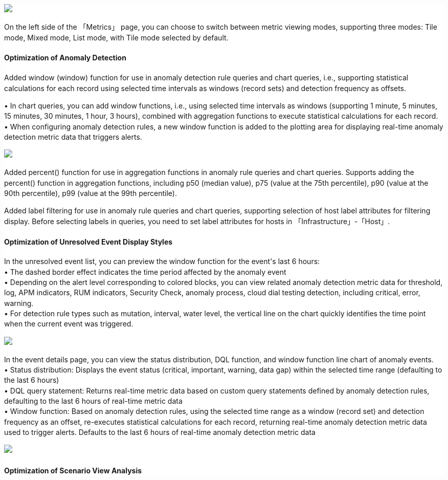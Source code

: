 ![](img/3.metric_3.1.png)

On the left side of the 「Metrics」 page, you can choose to switch between metric viewing modes, supporting three modes: Tile mode, Mixed mode, List mode, with Tile mode selected by default.

#### Optimization of Anomaly Detection

Added window (window) function for use in anomaly detection rule queries and chart queries, i.e., supporting statistical calculations for each record using selected time intervals as windows (record sets) and detection frequency as offsets.

•  In chart queries, you can add window functions, i.e., using selected time intervals as windows (supporting 1 minute, 5 minutes, 15 minutes, 30 minutes, 1 hour, 3 hours), combined with aggregation functions to execute statistical calculations for each record.<br />•  When configuring anomaly detection rules, a new window function is added to the plotting area for displaying real-time anomaly detection metric data that triggers alerts.

![](img/image16.png)

Added percent() function for use in aggregation functions in anomaly rule queries and chart queries. Supports adding the percent() function in aggregation functions, including p50 (median value), p75 (value at the 75th percentile), p90 (value at the 90th percentile), p99 (value at the 99th percentile).

Added label filtering for use in anomaly rule queries and chart queries, supporting selection of host label attributes for filtering display. Before selecting labels in queries, you need to set label attributes for hosts in 「Infrastructure」-「Host」.

#### Optimization of Unresolved Event Display Styles

In the unresolved event list, you can preview the window function for the event's last 6 hours:<br />•  The dashed border effect indicates the time period affected by the anomaly event<br />•  Depending on the alert level corresponding to colored blocks, you can view related anomaly detection metric data for threshold, log, APM indicators, RUM indicators, Security Check, anomaly process, cloud dial testing detection, including critical, error, warning.<br />•  For detection rule types such as mutation, interval, water level, the vertical line on the chart quickly identifies the time point when the current event was triggered.

![](img/image15.png)

In the event details page, you can view the status distribution, DQL function, and window function line chart of anomaly events.<br />•  Status distribution: Displays the event status (critical, important, warning, data gap) within the selected time range (defaulting to the last 6 hours)<br />•  DQL query statement: Returns real-time metric data based on custom query statements defined by anomaly detection rules, defaulting to the last 6 hours of real-time metric data<br />•  Window function: Based on anomaly detection rules, using the selected time range as a window (record set) and detection frequency as an offset, re-executes statistical calculations for each record, returning real-time anomaly detection metric data used to trigger alerts. Defaults to the last 6 hours of real-time anomaly detection metric data

![](img/6.57.31.png)


#### Optimization of Scenario View Analysis
